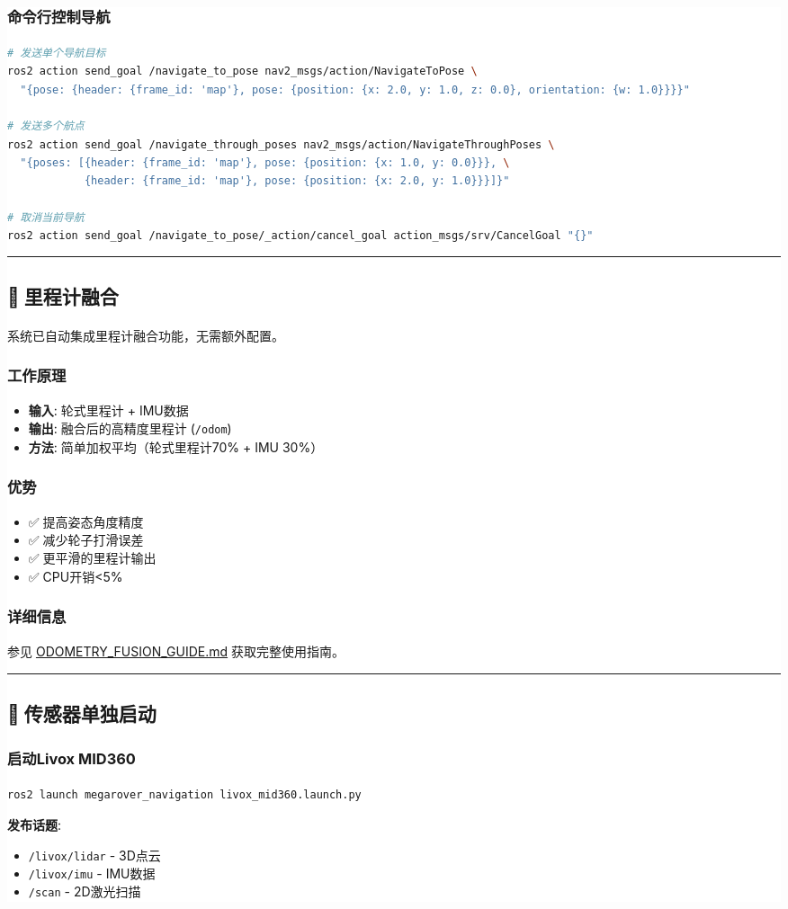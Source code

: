 ### 命令行控制导航

```bash
# 发送单个导航目标
ros2 action send_goal /navigate_to_pose nav2_msgs/action/NavigateToPose \
  "{pose: {header: {frame_id: 'map'}, pose: {position: {x: 2.0, y: 1.0, z: 0.0}, orientation: {w: 1.0}}}}"

# 发送多个航点
ros2 action send_goal /navigate_through_poses nav2_msgs/action/NavigateThroughPoses \
  "{poses: [{header: {frame_id: 'map'}, pose: {position: {x: 1.0, y: 0.0}}}, \
            {header: {frame_id: 'map'}, pose: {position: {x: 2.0, y: 1.0}}}]}"

# 取消当前导航
ros2 action send_goal /navigate_to_pose/_action/cancel_goal action_msgs/srv/CancelGoal "{}"
```

---

## 🔄 里程计融合

系统已自动集成里程计融合功能，无需额外配置。

### 工作原理
- **输入**: 轮式里程计 + IMU数据
- **输出**: 融合后的高精度里程计 (`/odom`)
- **方法**: 简单加权平均（轮式里程计70% + IMU 30%）

### 优势
- ✅ 提高姿态角度精度
- ✅ 减少轮子打滑误差
- ✅ 更平滑的里程计输出
- ✅ CPU开销<5%

### 详细信息
参见 [ODOMETRY_FUSION_GUIDE.md](ODOMETRY_FUSION_GUIDE.md) 获取完整使用指南。

---

## 🔧 传感器单独启动

### 启动Livox MID360

```bash
ros2 launch megarover_navigation livox_mid360.launch.py
```

**发布话题**:
- `/livox/lidar` - 3D点云
- `/livox/imu` - IMU数据
- `/scan` - 2D激光扫描
